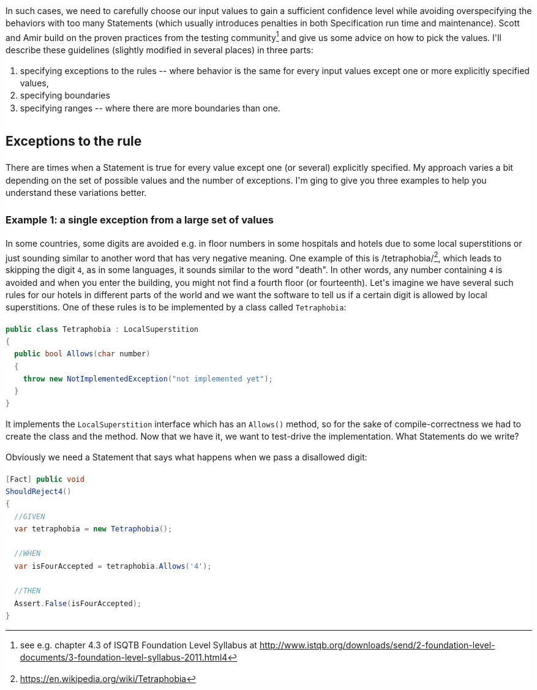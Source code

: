 In such cases, we need to carefully choose our input values to gain a sufficient confidence level while avoiding overspecifying the behaviors with too many Statements (which usually introduces penalties in both Specification run time and maintenance). Scott and Amir build on the proven practices from the testing community[^istqb] and give us some advice on how to pick the values. I'll describe these guidelines (slightly modified in several places) in three parts:

1. specifying exceptions to the rules -- where behavior is the same for every input values except one or more explicitly specified values,
2. specifying boundaries
3. specifying ranges -- where there are more boundaries than one.

## Exceptions to the rule

There are times when a Statement is true for every value except one (or several) explicitly specified. My approach varies a bit depending on the set of possible values and the number of exceptions. I'm ging to give you three examples to help you understand these variations better.

### Example 1: a single exception from a large set of values

In some countries, some digits are avoided e.g. in floor numbers in some hospitals and hotels due to some local superstitions or just sounding similar to another word that has very negative meaning. One example of this is /tetraphobia/[^tetraphobia], which leads to skipping the digit `4`, as in some languages, it sounds similar to the word "death". In other words, any number containing `4` is avoided and when you enter the building, you might not find a fourth floor (or fourteenth). Let's imagine we have several such rules for our hotels in different parts of the world and we want the software to tell us if a certain digit is allowed by local superstitions. One of these rules is to be implemented by a class called `Tetraphobia`:

```csharp
public class Tetraphobia : LocalSuperstition
{
  public bool Allows(char number)
  {
    throw new NotImplementedException("not implemented yet");
  }
}
```

It implements the `LocalSuperstition` interface which has an `Allows()` method, so for the sake of compile-correctness we had to create the class and the method. Now that we have it, we want to test-drive the implementation. What Statements do we write?

Obviously we need a Statement that says what happens when we pass a disallowed digit:

```csharp
[Fact] public void
ShouldReject4()
{
  //GIVEN
  var tetraphobia = new Tetraphobia();

  //WHEN
  var isFourAccepted = tetraphobia.Allows('4');

  //THEN
  Assert.False(isFourAccepted);
}
```


[^tetraphobia]: https://en.wikipedia.org/wiki/Tetraphobia
[^istqb]: see e.g. chapter 4.3 of ISQTB Foundation Level Syllabus at http://www.istqb.org/downloads/send/2-foundation-level-documents/3-foundation-level-syllabus-2011.html4
[^kentconfidence]: http://stackoverflow.com/a/153565